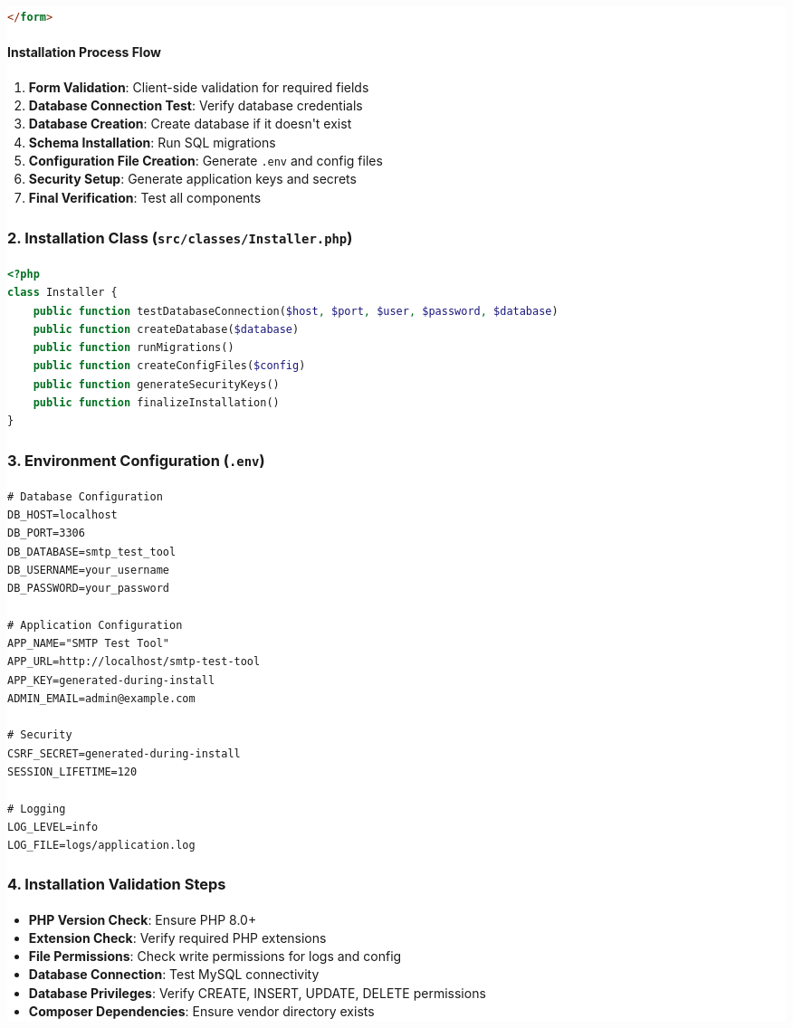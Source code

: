 ```html
</form>
```

#### Installation Process Flow
1. **Form Validation**: Client-side validation for required fields
2. **Database Connection Test**: Verify database credentials
3. **Database Creation**: Create database if it doesn't exist
4. **Schema Installation**: Run SQL migrations
5. **Configuration File Creation**: Generate `.env` and config files
6. **Security Setup**: Generate application keys and secrets
7. **Final Verification**: Test all components

### 2. Installation Class (`src/classes/Installer.php`)
```php
<?php
class Installer {
    public function testDatabaseConnection($host, $port, $user, $password, $database)
    public function createDatabase($database)
    public function runMigrations()
    public function createConfigFiles($config)
    public function generateSecurityKeys()
    public function finalizeInstallation()
}
```

### 3. Environment Configuration (`.env`)
```env
# Database Configuration
DB_HOST=localhost
DB_PORT=3306
DB_DATABASE=smtp_test_tool
DB_USERNAME=your_username
DB_PASSWORD=your_password

# Application Configuration
APP_NAME="SMTP Test Tool"
APP_URL=http://localhost/smtp-test-tool
APP_KEY=generated-during-install
ADMIN_EMAIL=admin@example.com

# Security
CSRF_SECRET=generated-during-install
SESSION_LIFETIME=120

# Logging
LOG_LEVEL=info
LOG_FILE=logs/application.log
```

### 4. Installation Validation Steps
- **PHP Version Check**: Ensure PHP 8.0+
- **Extension Check**: Verify required PHP extensions
- **File Permissions**: Check write permissions for logs and config
- **Database Connection**: Test MySQL connectivity
- **Database Privileges**: Verify CREATE, INSERT, UPDATE, DELETE permissions
- **Composer Dependencies**: Ensure vendor directory exists
